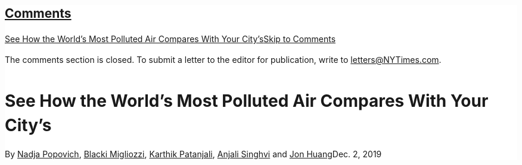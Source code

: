 <div class="css-11kjks6" data-role="region" data-aria-label="comments panel" tabindex="-1">

<div class="css-1h21wu5">

<div class="css-akb3vb">

<div>

<div class="css-1yip8nf">

## [Comments](#commentsContainer)

[See How the World’s Most Polluted Air Compares With Your City’s]()[Skip
to Comments]()

<div class="css-c32q7m">

The comments section is closed. To submit a letter to the editor for
publication, write to <letters@NYTimes.com>.

</div>

</div>

<div class="css-1bxnhxc">

</div>

<div class="css-1yip8nf">

</div>

</div>

</div>

</div>

</div>

</div>

<div id="site-content" data-role="main">

# See How the World’s Most Polluted Air Compares With Your City’s

<div class="css-1vegfwe interactive-byline-container">

By [<span class="css-1baulvz" itemprop="name">Nadja
Popovich</span>](https://www.nytimes3xbfgragh.onion/by/nadja-popovich),
[<span class="css-1baulvz" itemprop="name">Blacki
Migliozzi</span>](https://www.nytimes3xbfgragh.onion/by/blacki-migliozzi),
[<span class="css-1baulvz" itemprop="name">Karthik
Patanjali</span>](https://www.nytimes3xbfgragh.onion/by/karthik-patanjali),
[<span class="css-1baulvz" itemprop="name">Anjali
Singhvi</span>](https://www.nytimes3xbfgragh.onion/by/anjali-singhvi)
and [<span class="css-1baulvz last-byline" itemprop="name">Jon
Huang</span>](https://www.nytimes3xbfgragh.onion/by/jon-huang)Dec. 2,
2019
